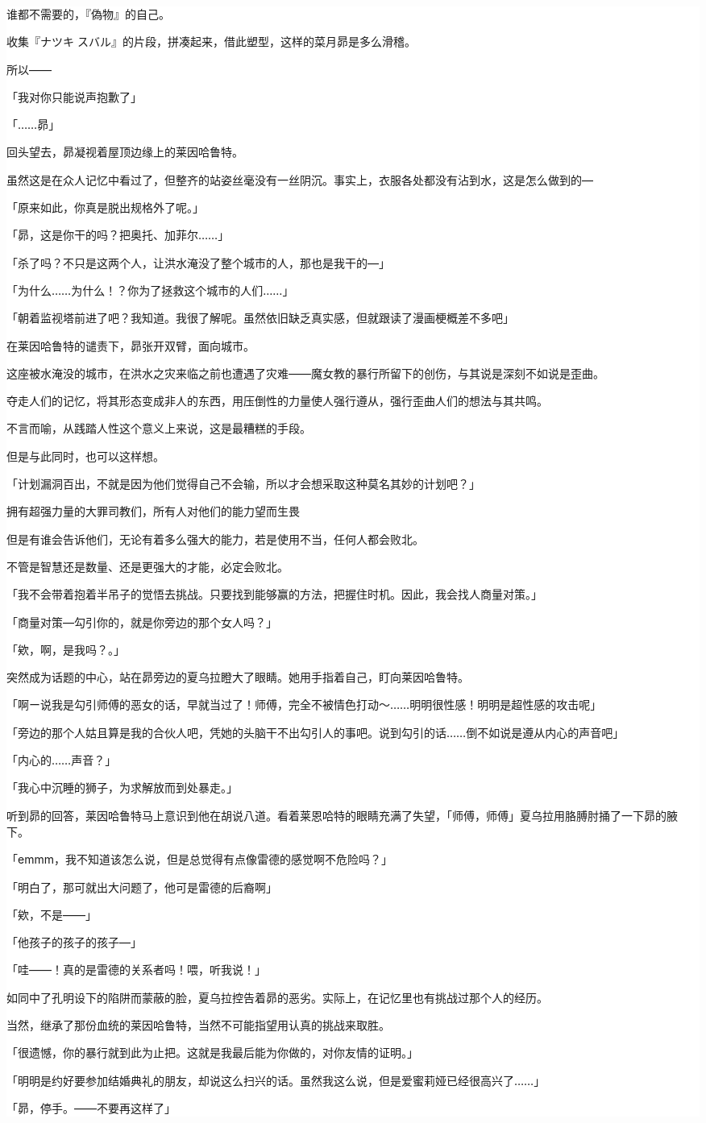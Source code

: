 谁都不需要的，『偽物』的自己。

收集『ナツキ スバル』的片段，拼凑起来，借此塑型，这样的菜月昴是多么滑稽。

所以——

「我对你只能说声抱歉了」

「……昴」

回头望去，昴凝视着屋顶边缘上的莱因哈鲁特。

虽然这是在众人记忆中看过了，但整齐的站姿丝毫没有一丝阴沉。事实上，衣服各处都没有沾到水，这是怎么做到的—

「原来如此，你真是脱出规格外了呢。」

「昴，这是你干的吗？把奥托、加菲尔……」

「杀了吗？不只是这两个人，让洪水淹没了整个城市的人，那也是我干的—」

「为什么……为什么！？你为了拯救这个城市的人们……」

「朝着监视塔前进了吧？我知道。我很了解呢。虽然依旧缺乏真实感，但就跟读了漫画梗概差不多吧」

在莱因哈鲁特的谴责下，昴张开双臂，面向城市。

这座被水淹没的城市，在洪水之灾来临之前也遭遇了灾难——魔女教的暴行所留下的创伤，与其说是深刻不如说是歪曲。

夺走人们的记忆，将其形态变成非人的东西，用压倒性的力量使人强行遵从，强行歪曲人们的想法与其共鸣。

不言而喻，从践踏人性这个意义上来说，这是最糟糕的手段。

但是与此同时，也可以这样想。

「计划漏洞百出，不就是因为他们觉得自己不会输，所以才会想采取这种莫名其妙的计划吧？」

拥有超强力量的大罪司教们，所有人对他们的能力望而生畏

但是有谁会告诉他们，无论有着多么强大的能力，若是使用不当，任何人都会败北。

不管是智慧还是数量、还是更强大的才能，必定会败北。

「我不会带着抱着半吊子的觉悟去挑战。只要找到能够赢的方法，把握住时机。因此，我会找人商量对策。」

「商量对策—勾引你的，就是你旁边的那个女人吗？」

「欸，啊，是我吗？。」

突然成为话题的中心，站在昴旁边的夏乌拉瞪大了眼睛。她用手指着自己，盯向莱因哈鲁特。

「啊ー说我是勾引师傅的恶女的话，早就当过了！师傅，完全不被情色打动～……明明很性感！明明是超性感的攻击呢」

「旁边的那个人姑且算是我的合伙人吧，凭她的头脑干不出勾引人的事吧。说到勾引的话……倒不如说是遵从内心的声音吧」

「内心的……声音？」

「我心中沉睡的狮子，为求解放而到处暴走。」

听到昴的回答，莱因哈鲁特马上意识到他在胡说八道。看着莱恩哈特的眼睛充满了失望，「师傅，师傅」夏乌拉用胳膊肘捅了一下昴的腋下。

「emmm，我不知道该怎么说，但是总觉得有点像雷德的感觉啊不危险吗？」

「明白了，那可就出大问题了，他可是雷德的后裔啊」

「欸，不是——」

「他孩子的孩子的孩子—」

「哇——！真的是雷德的关系者吗！喂，听我说！」

如同中了孔明设下的陷阱而蒙蔽的脸，夏乌拉控告着昴的恶劣。实际上，在记忆里也有挑战过那个人的经历。

当然，继承了那份血统的莱因哈鲁特，当然不可能指望用认真的挑战来取胜。

「很遗憾，你的暴行就到此为止把。这就是我最后能为你做的，对你友情的证明。」

「明明是约好要参加结婚典礼的朋友，却说这么扫兴的话。虽然我这么说，但是爱蜜莉娅已经很高兴了……」

「昴，停手。——不要再这样了」

